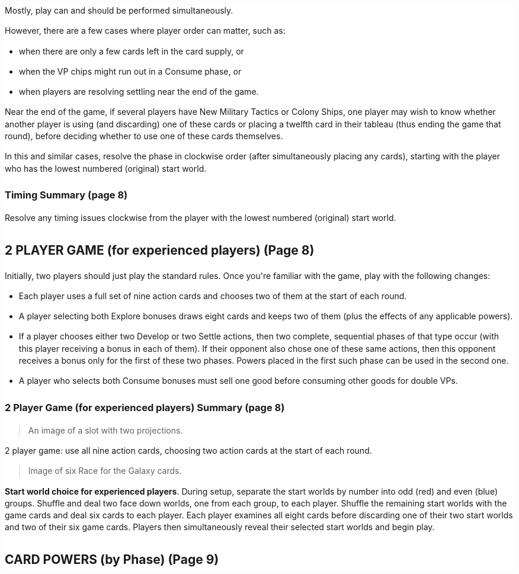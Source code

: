 Mostly, play can and should be performed simultaneously.

However, there are a few cases where player order can matter, such as:

- when there are only a few cards left in the card supply, or

- when the VP chips might run out in a Consume phase, or

- when players are resolving settling near the end of the game.

Near the end of the game, if several players have New Military Tactics or Colony Ships, one player may wish to know whether another player is using (and discarding) one of these cards or placing a twelfth card in their tableau (thus ending the game that round), before deciding whether to use one of these cards themselves.

In this and similar cases, resolve the phase in clockwise order (after simultaneously placing any cards), starting with the player who has the lowest numbered (original) start world.

### Timing Summary (page 8)

Resolve any timing issues clockwise from the player with the lowest numbered (original) start world.

## 2 PLAYER GAME (for experienced players) (Page 8)

Initially, two players should just play the standard rules. Once you're familiar with the game, play with the following changes:

- Each player uses a full set of nine action cards and chooses two of them at the start of each round.

- A player selecting both Explore bonuses draws eight cards and keeps two of them (plus the effects of any applicable powers).

- If a player chooses either two Develop or two Settle actions, then two complete, sequential phases of that type occur (with this player receiving a bonus in each of them). If their opponent also chose one of these same actions, then this opponent receives a bonus only for the first of these two phases. Powers placed in the first such phase can be used in the second one.

- A player who selects both Consume bonuses must sell one good before consuming other goods for double VPs.

### 2 Player Game (for experienced players) Summary (page 8)

> An image of a slot with two projections.

2 player game: use all nine action cards, choosing two action cards at the start of each round.

> Image of six Race for the Galaxy cards.

**Start world choice for experienced players**. During setup, separate the start worlds by number into odd (red) and even (blue) groups. Shuffle and deal two face down worlds, one from each group, to each player. Shuffle the remaining start worlds with the game cards and deal six cards to each player. Each player examines all eight cards before discarding one of their two start worlds and two of their six game cards. Players then simultaneously reveal their selected start worlds and begin play.

## CARD POWERS (by Phase) (Page 9)
